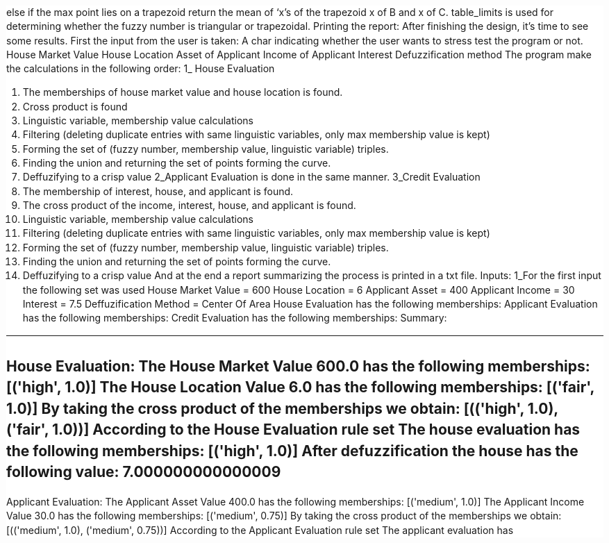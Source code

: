 else if the max point lies on a trapezoid return the mean of ‘x’s of the trapezoid x of B and x of C. 
table_limits is used for determining whether the fuzzy number is triangular or trapezoidal. 
Printing the report: After finishing the design, it’s time to see some results. 
First the input from the user is taken: 
A char indicating whether the user wants to stress test the program or not. 
House Market Value 
House Location 
Asset of Applicant 
Income of Applicant 
Interest 
Defuzzification method The program make the calculations in the following order: 
1_ House Evaluation 
1. The memberships of house market value and house location is found. 
2. Cross product is found 
3. Linguistic variable, membership value calculations 
4. Filtering (deleting duplicate entries with same linguistic variables, only max membership value is kept) 
5. Forming the set of (fuzzy number, membership value, linguistic variable) triples. 
6. Finding the union and returning the set of points forming the curve. 
7. Deffuzifying to a crisp value 
2_Applicant Evaluation is done in the same manner. 
3_Credit Evaluation 
1. The membership of interest, house, and applicant is found. 
2. The cross product of the income, interest, house, and applicant is found. 
3. Linguistic variable, membership value calculations 
4. Filtering (deleting duplicate entries with same linguistic variables, only max membership value is kept) 
5. Forming the set of (fuzzy number, membership value, linguistic variable) triples. 
6. Finding the union and returning the set of points forming the curve. 
7. Deffuzifying to a crisp value 
And at the end a report summarizing the process is printed in a txt file. Inputs: 
1_For the first input the following set was used 
House Market Value = 600 
House Location = 6 
Applicant Asset = 400 
Applicant Income = 30 
Interest = 7.5 
Deffuzification Method = Center Of Area House Evaluation has the following memberships: 
Applicant Evaluation has the following memberships: 
Credit Evaluation has the following memberships: 
Summary: 
--------------------------------------------------------------------------- 
House Evaluation: The House Market Value 600.0 has the following memberships: 
 [('high', 1.0)] 
The House Location Value 6.0 has the following memberships: 
 [('fair', 1.0)] 
By taking the cross product of the memberships we obtain: 
[(('high', 1.0), ('fair', 1.0))] 
According to the House Evaluation rule set The house evaluation has 
the following memberships: 
[('high', 1.0)] 
After defuzzification the house has the following value: 
7.000000000000009 
--------------------------------------------------------------------------- 
Applicant Evaluation: 
The Applicant Asset Value 400.0 has the following memberships: 
 [('medium', 1.0)] 
The Applicant Income Value 30.0 has the following memberships: 
 [('medium', 0.75)] 
By taking the cross product of the memberships we obtain: 
[(('medium', 1.0), ('medium', 0.75))] 
According to the Applicant Evaluation rule set The applicant evaluation has 